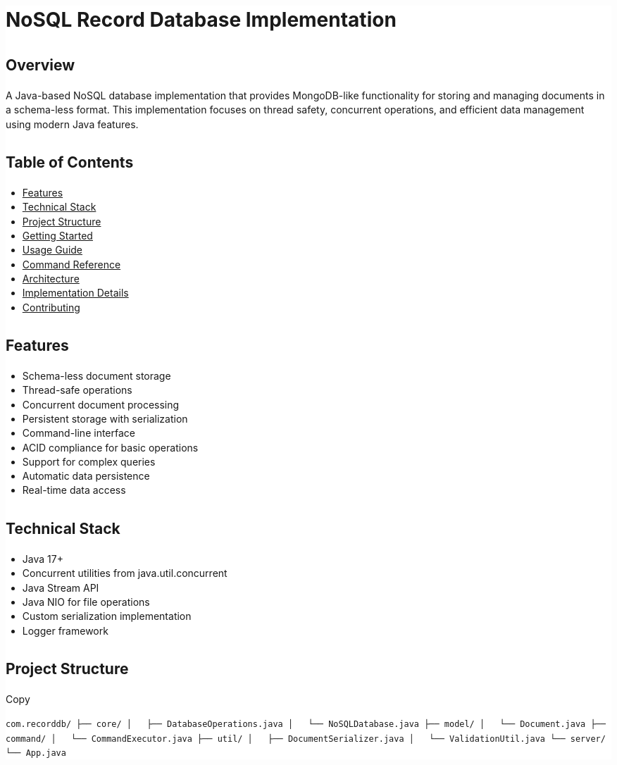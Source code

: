 NoSQL Record Database Implementation
====================================

Overview
--------

A Java-based NoSQL database implementation that provides MongoDB-like functionality for storing and managing documents in a schema-less format. This implementation focuses on thread safety, concurrent operations, and efficient data management using modern Java features.

Table of Contents
-----------------

-   [Features](#features)
-   [Technical Stack](#technical-stack)
-   [Project Structure](#project-structure)
-   [Getting Started](#getting-started)
-   [Usage Guide](#usage-guide)
-   [Command Reference](#command-reference)
-   [Architecture](#architecture)
-   [Implementation Details](#implementation-details)
-   [Contributing](#contributing)

Features
--------

-   Schema-less document storage
-   Thread-safe operations
-   Concurrent document processing
-   Persistent storage with serialization
-   Command-line interface
-   ACID compliance for basic operations
-   Support for complex queries
-   Automatic data persistence
-   Real-time data access

Technical Stack
---------------

-   Java 17+
-   Concurrent utilities from java.util.concurrent
-   Java Stream API
-   Java NIO for file operations
-   Custom serialization implementation
-   Logger framework

Project Structure
-----------------

Copy

`com.recorddb/
├── core/
│   ├── DatabaseOperations.java
│   └── NoSQLDatabase.java
├── model/
│   └── Document.java
├── command/
│   └── CommandExecutor.java
├── util/
│   ├── DocumentSerializer.java
│   └── ValidationUtil.java
└── server/
    └── App.java`
